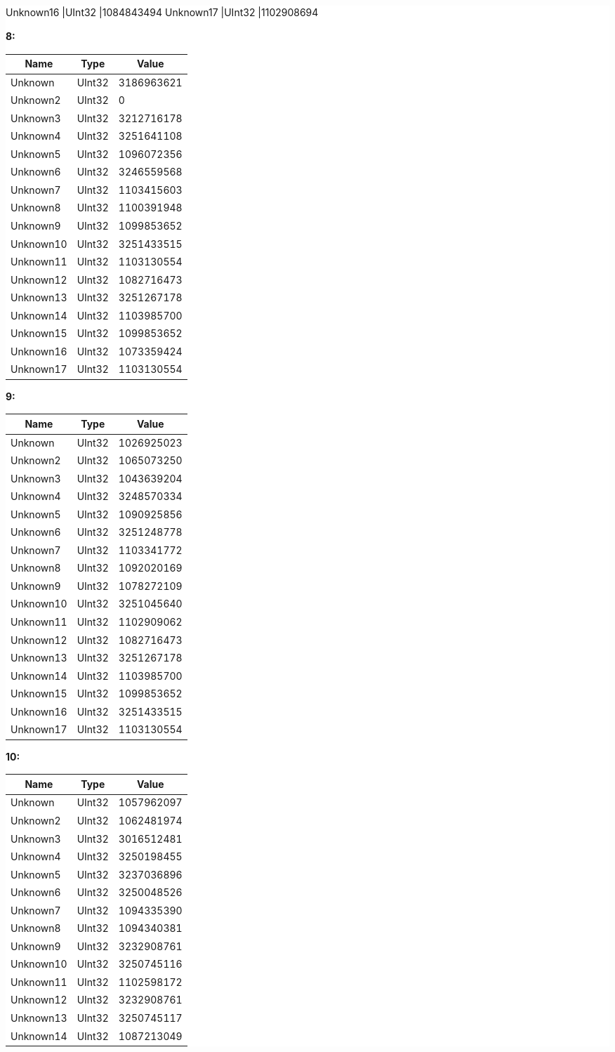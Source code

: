 Unknown16	|UInt32	|1084843494
Unknown17	|UInt32	|1102908694


**8:**

Name	| Type	| Value
---	|---	|---	|
Unknown	|UInt32	|3186963621
Unknown2	|UInt32	|0
Unknown3	|UInt32	|3212716178
Unknown4	|UInt32	|3251641108
Unknown5	|UInt32	|1096072356
Unknown6	|UInt32	|3246559568
Unknown7	|UInt32	|1103415603
Unknown8	|UInt32	|1100391948
Unknown9	|UInt32	|1099853652
Unknown10	|UInt32	|3251433515
Unknown11	|UInt32	|1103130554
Unknown12	|UInt32	|1082716473
Unknown13	|UInt32	|3251267178
Unknown14	|UInt32	|1103985700
Unknown15	|UInt32	|1099853652
Unknown16	|UInt32	|1073359424
Unknown17	|UInt32	|1103130554


**9:**

Name	| Type	| Value
---	|---	|---	|
Unknown	|UInt32	|1026925023
Unknown2	|UInt32	|1065073250
Unknown3	|UInt32	|1043639204
Unknown4	|UInt32	|3248570334
Unknown5	|UInt32	|1090925856
Unknown6	|UInt32	|3251248778
Unknown7	|UInt32	|1103341772
Unknown8	|UInt32	|1092020169
Unknown9	|UInt32	|1078272109
Unknown10	|UInt32	|3251045640
Unknown11	|UInt32	|1102909062
Unknown12	|UInt32	|1082716473
Unknown13	|UInt32	|3251267178
Unknown14	|UInt32	|1103985700
Unknown15	|UInt32	|1099853652
Unknown16	|UInt32	|3251433515
Unknown17	|UInt32	|1103130554


**10:**

Name	| Type	| Value
---	|---	|---	|
Unknown	|UInt32	|1057962097
Unknown2	|UInt32	|1062481974
Unknown3	|UInt32	|3016512481
Unknown4	|UInt32	|3250198455
Unknown5	|UInt32	|3237036896
Unknown6	|UInt32	|3250048526
Unknown7	|UInt32	|1094335390
Unknown8	|UInt32	|1094340381
Unknown9	|UInt32	|3232908761
Unknown10	|UInt32	|3250745116
Unknown11	|UInt32	|1102598172
Unknown12	|UInt32	|3232908761
Unknown13	|UInt32	|3250745117
Unknown14	|UInt32	|1087213049
